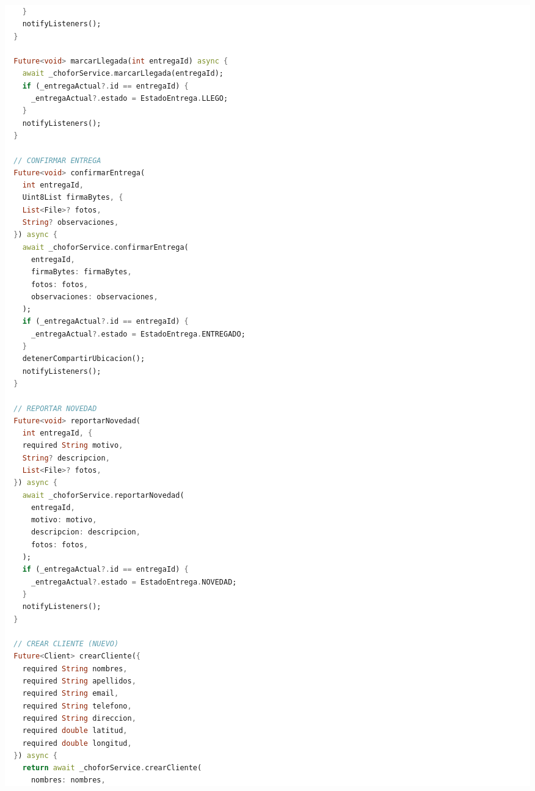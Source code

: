 ```dart
    }
    notifyListeners();
  }

  Future<void> marcarLlegada(int entregaId) async {
    await _choforService.marcarLlegada(entregaId);
    if (_entregaActual?.id == entregaId) {
      _entregaActual?.estado = EstadoEntrega.LLEGO;
    }
    notifyListeners();
  }

  // CONFIRMAR ENTREGA
  Future<void> confirmarEntrega(
    int entregaId,
    Uint8List firmaBytes, {
    List<File>? fotos,
    String? observaciones,
  }) async {
    await _choforService.confirmarEntrega(
      entregaId,
      firmaBytes: firmaBytes,
      fotos: fotos,
      observaciones: observaciones,
    );
    if (_entregaActual?.id == entregaId) {
      _entregaActual?.estado = EstadoEntrega.ENTREGADO;
    }
    detenerCompartirUbicacion();
    notifyListeners();
  }

  // REPORTAR NOVEDAD
  Future<void> reportarNovedad(
    int entregaId, {
    required String motivo,
    String? descripcion,
    List<File>? fotos,
  }) async {
    await _choforService.reportarNovedad(
      entregaId,
      motivo: motivo,
      descripcion: descripcion,
      fotos: fotos,
    );
    if (_entregaActual?.id == entregaId) {
      _entregaActual?.estado = EstadoEntrega.NOVEDAD;
    }
    notifyListeners();
  }

  // CREAR CLIENTE (NUEVO)
  Future<Client> crearCliente({
    required String nombres,
    required String apellidos,
    required String email,
    required String telefono,
    required String direccion,
    required double latitud,
    required double longitud,
  }) async {
    return await _choforService.crearCliente(
      nombres: nombres,
```